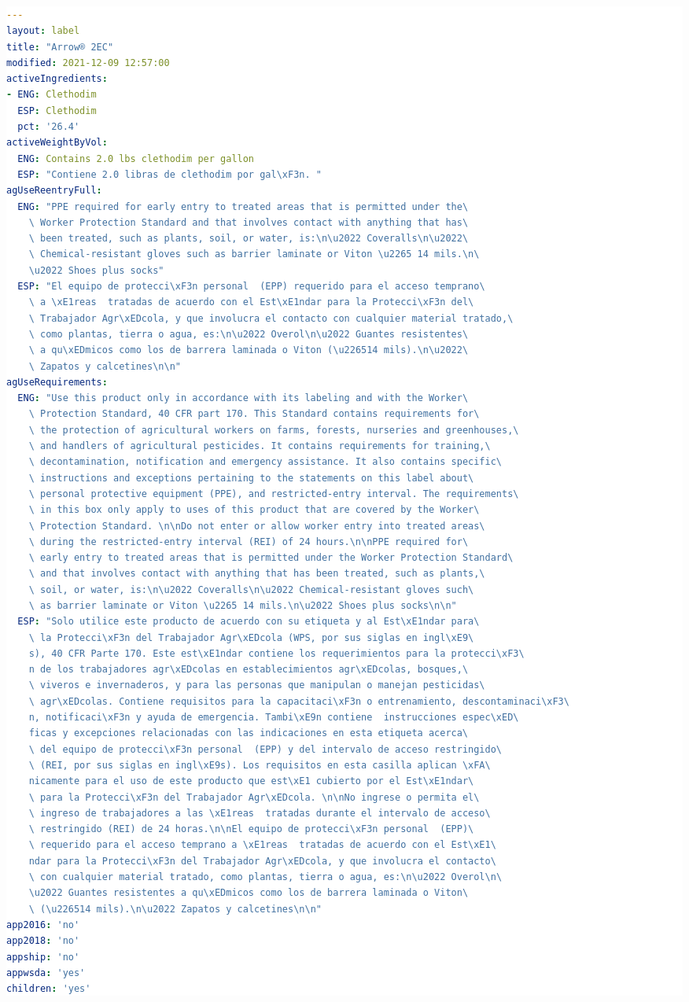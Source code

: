 ```yaml
---
layout: label
title: "Arrow® 2EC"
modified: 2021-12-09 12:57:00
activeIngredients:
- ENG: Clethodim
  ESP: Clethodim
  pct: '26.4'
activeWeightByVol:
  ENG: Contains 2.0 lbs clethodim per gallon
  ESP: "Contiene 2.0 libras de clethodim por gal\xF3n. "
agUseReentryFull:
  ENG: "PPE required for early entry to treated areas that is permitted under the\
    \ Worker Protection Standard and that involves contact with anything that has\
    \ been treated, such as plants, soil, or water, is:\n\u2022 Coveralls\n\u2022\
    \ Chemical-resistant gloves such as barrier laminate or Viton \u2265 14 mils.\n\
    \u2022 Shoes plus socks"
  ESP: "El equipo de protecci\xF3n personal  (EPP) requerido para el acceso temprano\
    \ a \xE1reas  tratadas de acuerdo con el Est\xE1ndar para la Protecci\xF3n del\
    \ Trabajador Agr\xEDcola, y que involucra el contacto con cualquier material tratado,\
    \ como plantas, tierra o agua, es:\n\u2022 Overol\n\u2022 Guantes resistentes\
    \ a qu\xEDmicos como los de barrera laminada o Viton (\u226514 mils).\n\u2022\
    \ Zapatos y calcetines\n\n"
agUseRequirements:
  ENG: "Use this product only in accordance with its labeling and with the Worker\
    \ Protection Standard, 40 CFR part 170. This Standard contains requirements for\
    \ the protection of agricultural workers on farms, forests, nurseries and greenhouses,\
    \ and handlers of agricultural pesticides. It contains requirements for training,\
    \ decontamination, notification and emergency assistance. It also contains specific\
    \ instructions and exceptions pertaining to the statements on this label about\
    \ personal protective equipment (PPE), and restricted-entry interval. The requirements\
    \ in this box only apply to uses of this product that are covered by the Worker\
    \ Protection Standard. \n\nDo not enter or allow worker entry into treated areas\
    \ during the restricted-entry interval (REI) of 24 hours.\n\nPPE required for\
    \ early entry to treated areas that is permitted under the Worker Protection Standard\
    \ and that involves contact with anything that has been treated, such as plants,\
    \ soil, or water, is:\n\u2022 Coveralls\n\u2022 Chemical-resistant gloves such\
    \ as barrier laminate or Viton \u2265 14 mils.\n\u2022 Shoes plus socks\n\n"
  ESP: "Solo utilice este producto de acuerdo con su etiqueta y al Est\xE1ndar para\
    \ la Protecci\xF3n del Trabajador Agr\xEDcola (WPS, por sus siglas en ingl\xE9\
    s), 40 CFR Parte 170. Este est\xE1ndar contiene los requerimientos para la protecci\xF3\
    n de los trabajadores agr\xEDcolas en establecimientos agr\xEDcolas, bosques,\
    \ viveros e invernaderos, y para las personas que manipulan o manejan pesticidas\
    \ agr\xEDcolas. Contiene requisitos para la capacitaci\xF3n o entrenamiento, descontaminaci\xF3\
    n, notificaci\xF3n y ayuda de emergencia. Tambi\xE9n contiene  instrucciones espec\xED\
    ficas y excepciones relacionadas con las indicaciones en esta etiqueta acerca\
    \ del equipo de protecci\xF3n personal  (EPP) y del intervalo de acceso restringido\
    \ (REI, por sus siglas en ingl\xE9s). Los requisitos en esta casilla aplican \xFA\
    nicamente para el uso de este producto que est\xE1 cubierto por el Est\xE1ndar\
    \ para la Protecci\xF3n del Trabajador Agr\xEDcola. \n\nNo ingrese o permita el\
    \ ingreso de trabajadores a las \xE1reas  tratadas durante el intervalo de acceso\
    \ restringido (REI) de 24 horas.\n\nEl equipo de protecci\xF3n personal  (EPP)\
    \ requerido para el acceso temprano a \xE1reas  tratadas de acuerdo con el Est\xE1\
    ndar para la Protecci\xF3n del Trabajador Agr\xEDcola, y que involucra el contacto\
    \ con cualquier material tratado, como plantas, tierra o agua, es:\n\u2022 Overol\n\
    \u2022 Guantes resistentes a qu\xEDmicos como los de barrera laminada o Viton\
    \ (\u226514 mils).\n\u2022 Zapatos y calcetines\n\n"
app2016: 'no'
app2018: 'no'
appship: 'no'
appwsda: 'yes'
children: 'yes'
```